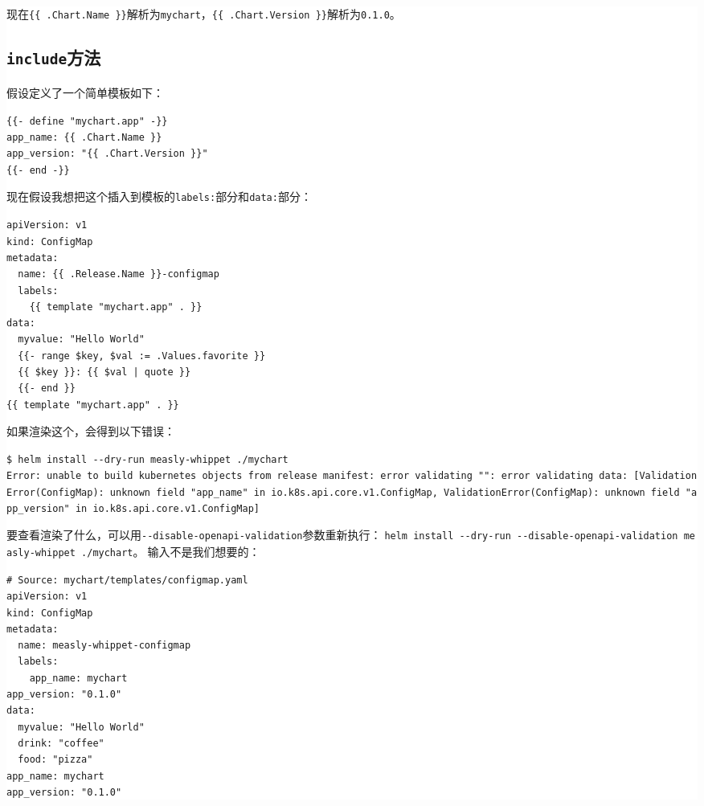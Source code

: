 现在`{{ .Chart.Name }}`解析为`mychart`，`{{ .Chart.Version }}`解析为`0.1.0`。

## `include`方法

假设定义了一个简单模板如下：

```
{{- define "mychart.app" -}}
app_name: {{ .Chart.Name }}
app_version: "{{ .Chart.Version }}"
{{- end -}}
```

现在假设我想把这个插入到模板的`labels:`部分和`data:`部分：

```
apiVersion: v1
kind: ConfigMap
metadata:
  name: {{ .Release.Name }}-configmap
  labels:
    {{ template "mychart.app" . }}
data:
  myvalue: "Hello World"
  {{- range $key, $val := .Values.favorite }}
  {{ $key }}: {{ $val | quote }}
  {{- end }}
{{ template "mychart.app" . }}
```

如果渲染这个，会得到以下错误：

```
$ helm install --dry-run measly-whippet ./mychart
Error: unable to build kubernetes objects from release manifest: error validating "": error validating data: [ValidationError(ConfigMap): unknown field "app_name" in io.k8s.api.core.v1.ConfigMap, ValidationError(ConfigMap): unknown field "app_version" in io.k8s.api.core.v1.ConfigMap]
```

要查看渲染了什么，可以用`--disable-openapi-validation`参数重新执行： `helm install --dry-run --disable-openapi-validation measly-whippet ./mychart`。 输入不是我们想要的：

```
# Source: mychart/templates/configmap.yaml
apiVersion: v1
kind: ConfigMap
metadata:
  name: measly-whippet-configmap
  labels:
    app_name: mychart
app_version: "0.1.0"
data:
  myvalue: "Hello World"
  drink: "coffee"
  food: "pizza"
app_name: mychart
app_version: "0.1.0"
```

